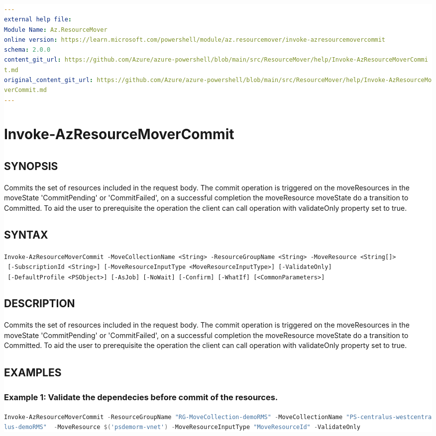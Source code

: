 ```yaml
---
external help file:
Module Name: Az.ResourceMover
online version: https://learn.microsoft.com/powershell/module/az.resourcemover/invoke-azresourcemovercommit
schema: 2.0.0
content_git_url: https://github.com/Azure/azure-powershell/blob/main/src/ResourceMover/help/Invoke-AzResourceMoverCommit.md
original_content_git_url: https://github.com/Azure/azure-powershell/blob/main/src/ResourceMover/help/Invoke-AzResourceMoverCommit.md
---
```


# Invoke-AzResourceMoverCommit

## SYNOPSIS
Commits the set of resources included in the request body.
The commit operation is triggered on the moveResources in the moveState 'CommitPending' or 'CommitFailed', on a successful completion the moveResource moveState do a transition to Committed.
To aid the user to prerequisite the operation the client can call operation with validateOnly property set to true.

## SYNTAX

```
Invoke-AzResourceMoverCommit -MoveCollectionName <String> -ResourceGroupName <String> -MoveResource <String[]>
 [-SubscriptionId <String>] [-MoveResourceInputType <MoveResourceInputType>] [-ValidateOnly]
 [-DefaultProfile <PSObject>] [-AsJob] [-NoWait] [-Confirm] [-WhatIf] [<CommonParameters>]
```

## DESCRIPTION
Commits the set of resources included in the request body.
The commit operation is triggered on the moveResources in the moveState 'CommitPending' or 'CommitFailed', on a successful completion the moveResource moveState do a transition to Committed.
To aid the user to prerequisite the operation the client can call operation with validateOnly property set to true.

## EXAMPLES

### Example 1: Validate the dependecies before commit of the resources.
```powershell
Invoke-AzResourceMoverCommit -ResourceGroupName "RG-MoveCollection-demoRMS" -MoveCollectionName "PS-centralus-westcentralus-demoRMS"  -MoveResource $('psdemorm-vnet') -MoveResourceInputType "MoveResourceId" -ValidateOnly
```
